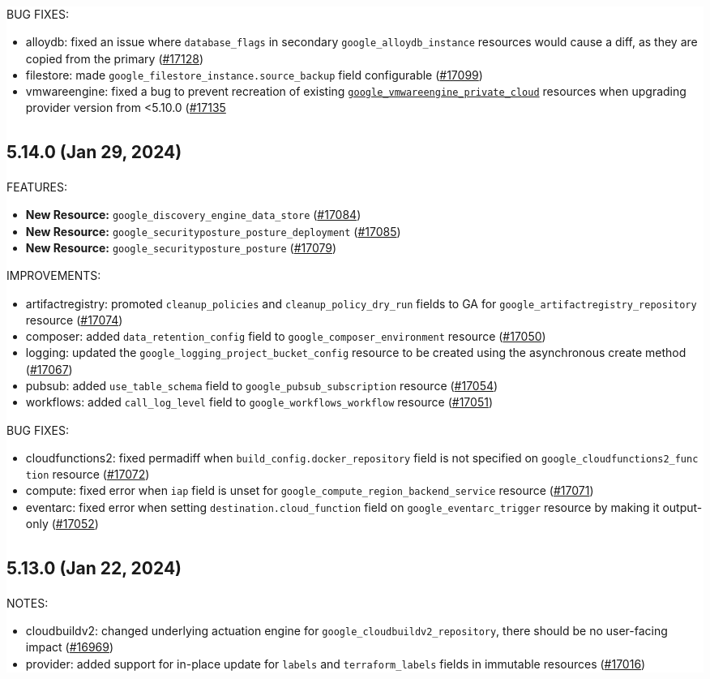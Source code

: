 BUG FIXES:
* alloydb: fixed an issue where `database_flags` in secondary `google_alloydb_instance` resources would cause a diff, as they are copied from the primary ([#17128](https://github.com/hashicorp/terraform-provider-google/pull/17128))
* filestore: made `google_filestore_instance.source_backup` field configurable ([#17099](https://github.com/hashicorp/terraform-provider-google/pull/17099))
* vmwareengine: fixed a bug to prevent recreation of existing [`google_vmwareengine_private_cloud`](https://registry.terraform.io/providers/hashicorp/google/latest/docs/data-sources/vmwareengine_private_cloud) resources when upgrading provider version from <5.10.0 ([#17135](https://github.com/hashicorp/terraform-provider-google/pull/17135)

## 5.14.0 (Jan 29, 2024)

FEATURES:
* **New Resource:** `google_discovery_engine_data_store` ([#17084](https://github.com/hashicorp/terraform-provider-google/pull/17084))
* **New Resource:** `google_securityposture_posture_deployment` ([#17085](https://github.com/hashicorp/terraform-provider-google/pull/17085))
* **New Resource:** `google_securityposture_posture` ([#17079](https://github.com/hashicorp/terraform-provider-google/pull/17079))

IMPROVEMENTS:
* artifactregistry: promoted `cleanup_policies` and `cleanup_policy_dry_run` fields to GA for `google_artifactregistry_repository` resource ([#17074](https://github.com/hashicorp/terraform-provider-google/pull/17074))
* composer: added `data_retention_config` field to `google_composer_environment` resource ([#17050](https://github.com/hashicorp/terraform-provider-google/pull/17050))
* logging: updated the `google_logging_project_bucket_config` resource to be created using the asynchronous create method ([#17067](https://github.com/hashicorp/terraform-provider-google/pull/17067))
* pubsub: added `use_table_schema` field to `google_pubsub_subscription` resource ([#17054](https://github.com/hashicorp/terraform-provider-google/pull/17054))
* workflows: added `call_log_level` field to `google_workflows_workflow` resource ([#17051](https://github.com/hashicorp/terraform-provider-google/pull/17051))

BUG FIXES:
* cloudfunctions2: fixed permadiff when `build_config.docker_repository` field is not specified on `google_cloudfunctions2_function` resource ([#17072](https://github.com/hashicorp/terraform-provider-google/pull/17072))
* compute: fixed error when `iap` field is unset for `google_compute_region_backend_service` resource ([#17071](https://github.com/hashicorp/terraform-provider-google/pull/17071))
* eventarc: fixed error when setting `destination.cloud_function` field on `google_eventarc_trigger` resource by making it output-only ([#17052](https://github.com/hashicorp/terraform-provider-google/pull/17052))


## 5.13.0 (Jan 22, 2024)

NOTES:
* cloudbuildv2: changed underlying actuation engine for `google_cloudbuildv2_repository`, there should be no user-facing impact ([#16969](https://github.com/hashicorp/terraform-provider-google/pull/16969))
* provider: added support for in-place update for `labels` and `terraform_labels` fields in immutable resources ([#17016](https://github.com/hashicorp/terraform-provider-google/pull/17016))

